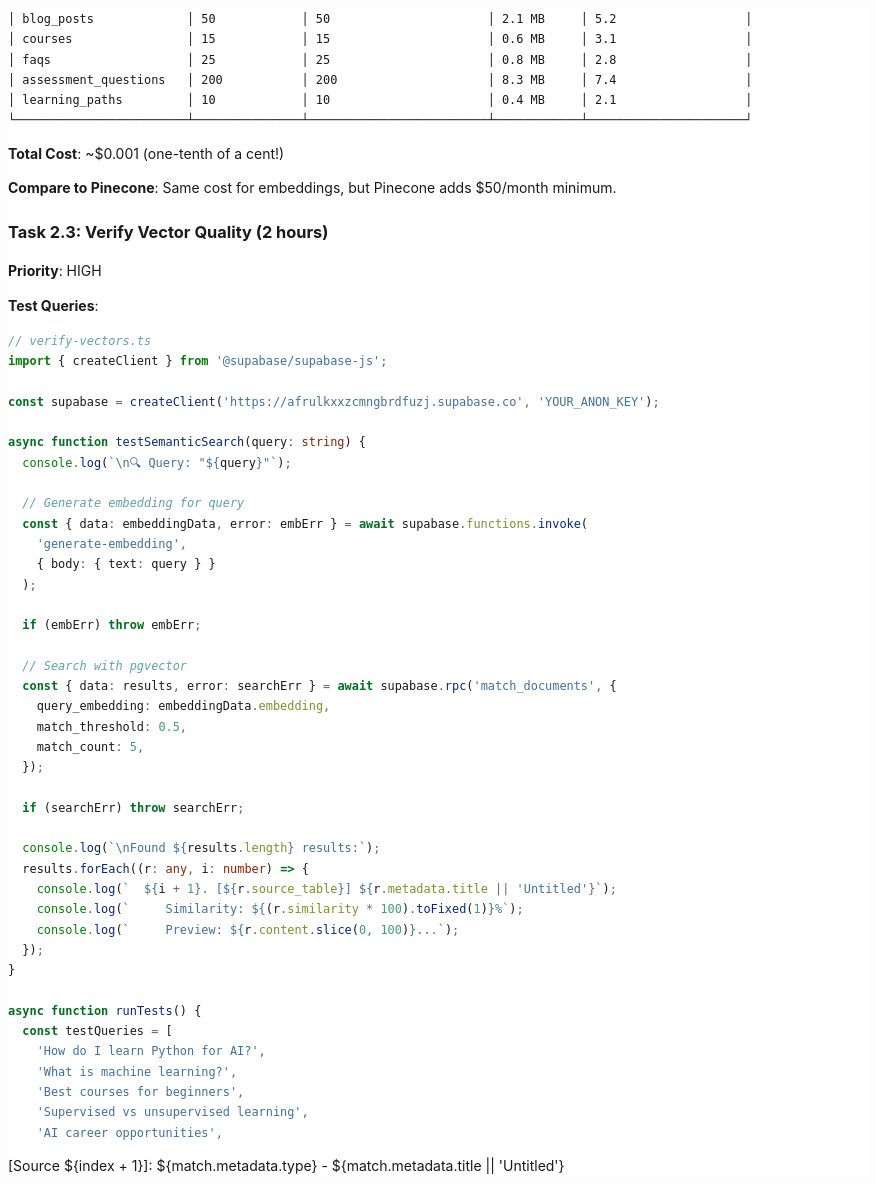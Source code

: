 ```
│ blog_posts             │ 50            │ 50                      │ 2.1 MB     │ 5.2                  │
│ courses                │ 15            │ 15                      │ 0.6 MB     │ 3.1                  │
│ faqs                   │ 25            │ 25                      │ 0.8 MB     │ 2.8                  │
│ assessment_questions   │ 200           │ 200                     │ 8.3 MB     │ 7.4                  │
│ learning_paths         │ 10            │ 10                      │ 0.4 MB     │ 2.1                  │
└────────────────────────┴───────────────┴─────────────────────────┴────────────┴──────────────────────┘
```

**Total Cost**: ~$0.001 (one-tenth of a cent!)

**Compare to Pinecone**: Same cost for embeddings, but Pinecone adds $50/month minimum.

### Task 2.3: Verify Vector Quality (2 hours)

**Priority**: HIGH

**Test Queries**:

```typescript
// verify-vectors.ts
import { createClient } from '@supabase/supabase-js';

const supabase = createClient('https://afrulkxxzcmngbrdfuzj.supabase.co', 'YOUR_ANON_KEY');

async function testSemanticSearch(query: string) {
  console.log(`\n🔍 Query: "${query}"`);

  // Generate embedding for query
  const { data: embeddingData, error: embErr } = await supabase.functions.invoke(
    'generate-embedding',
    { body: { text: query } }
  );

  if (embErr) throw embErr;

  // Search with pgvector
  const { data: results, error: searchErr } = await supabase.rpc('match_documents', {
    query_embedding: embeddingData.embedding,
    match_threshold: 0.5,
    match_count: 5,
  });

  if (searchErr) throw searchErr;

  console.log(`\nFound ${results.length} results:`);
  results.forEach((r: any, i: number) => {
    console.log(`  ${i + 1}. [${r.source_table}] ${r.metadata.title || 'Untitled'}`);
    console.log(`     Similarity: ${(r.similarity * 100).toFixed(1)}%`);
    console.log(`     Preview: ${r.content.slice(0, 100)}...`);
  });
}

async function runTests() {
  const testQueries = [
    'How do I learn Python for AI?',
    'What is machine learning?',
    'Best courses for beginners',
    'Supervised vs unsupervised learning',
    'AI career opportunities',
```

[Source ${index + 1}]: ${match.metadata.type} - ${match.metadata.title || 'Untitled'}